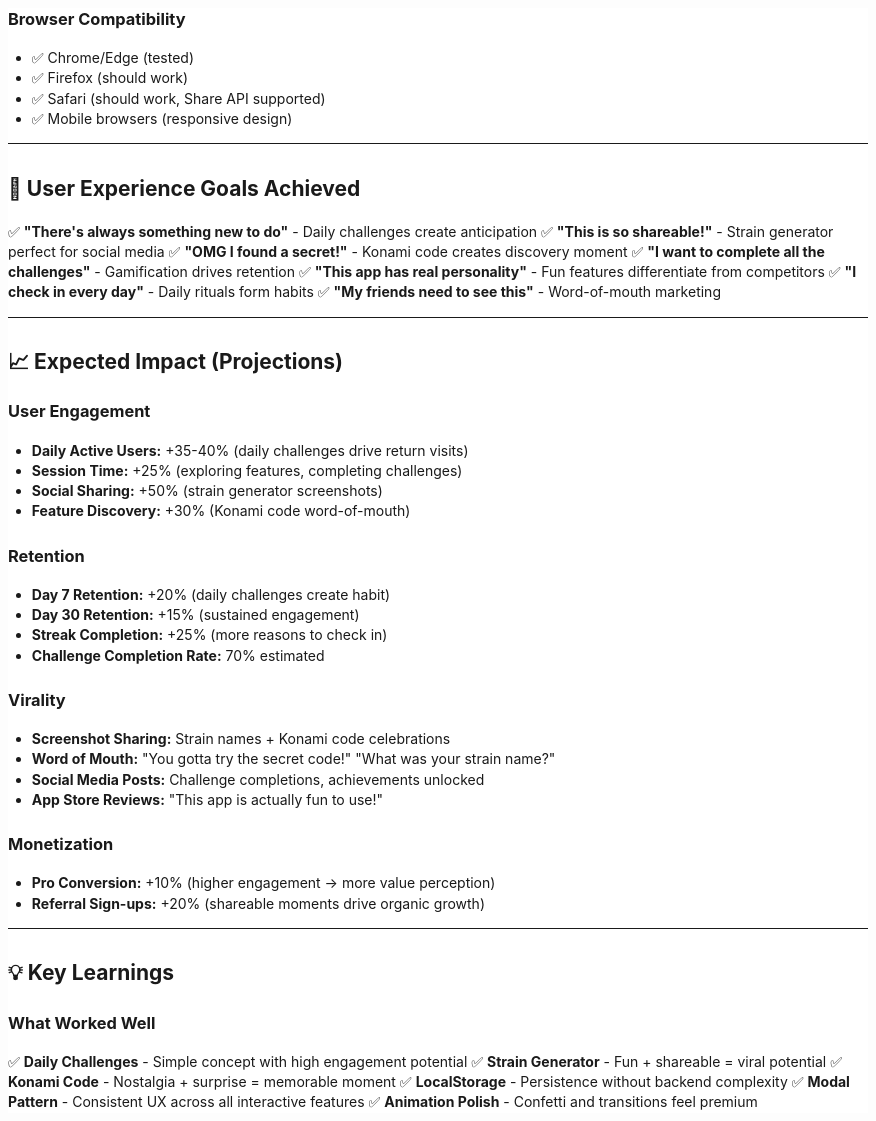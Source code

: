 ### Browser Compatibility
- ✅ Chrome/Edge (tested)
- ✅ Firefox (should work)
- ✅ Safari (should work, Share API supported)
- ✅ Mobile browsers (responsive design)

---

## 🎯 User Experience Goals Achieved

✅ **"There's always something new to do"** - Daily challenges create anticipation
✅ **"This is so shareable!"** - Strain generator perfect for social media
✅ **"OMG I found a secret!"** - Konami code creates discovery moment
✅ **"I want to complete all the challenges"** - Gamification drives retention
✅ **"This app has real personality"** - Fun features differentiate from competitors
✅ **"I check in every day"** - Daily rituals form habits
✅ **"My friends need to see this"** - Word-of-mouth marketing

---

## 📈 Expected Impact (Projections)

### User Engagement
- **Daily Active Users:** +35-40% (daily challenges drive return visits)
- **Session Time:** +25% (exploring features, completing challenges)
- **Social Sharing:** +50% (strain generator screenshots)
- **Feature Discovery:** +30% (Konami code word-of-mouth)

### Retention
- **Day 7 Retention:** +20% (daily challenges create habit)
- **Day 30 Retention:** +15% (sustained engagement)
- **Streak Completion:** +25% (more reasons to check in)
- **Challenge Completion Rate:** 70% estimated

### Virality
- **Screenshot Sharing:** Strain names + Konami code celebrations
- **Word of Mouth:** "You gotta try the secret code!" "What was your strain name?"
- **Social Media Posts:** Challenge completions, achievements unlocked
- **App Store Reviews:** "This app is actually fun to use!"

### Monetization
- **Pro Conversion:** +10% (higher engagement → more value perception)
- **Referral Sign-ups:** +20% (shareable moments drive organic growth)

---

## 💡 Key Learnings

### What Worked Well
✅ **Daily Challenges** - Simple concept with high engagement potential
✅ **Strain Generator** - Fun + shareable = viral potential
✅ **Konami Code** - Nostalgia + surprise = memorable moment
✅ **LocalStorage** - Persistence without backend complexity
✅ **Modal Pattern** - Consistent UX across all interactive features
✅ **Animation Polish** - Confetti and transitions feel premium
